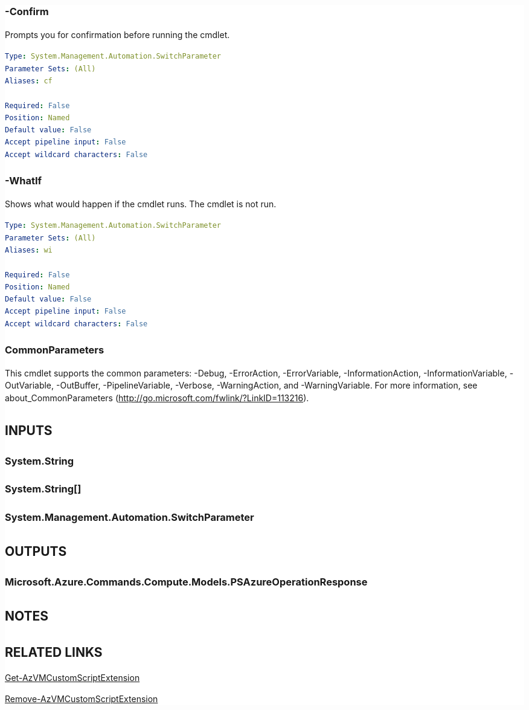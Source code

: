 ### -Confirm
Prompts you for confirmation before running the cmdlet.

```yaml
Type: System.Management.Automation.SwitchParameter
Parameter Sets: (All)
Aliases: cf

Required: False
Position: Named
Default value: False
Accept pipeline input: False
Accept wildcard characters: False
```

### -WhatIf
Shows what would happen if the cmdlet runs.
The cmdlet is not run.

```yaml
Type: System.Management.Automation.SwitchParameter
Parameter Sets: (All)
Aliases: wi

Required: False
Position: Named
Default value: False
Accept pipeline input: False
Accept wildcard characters: False
```

### CommonParameters
This cmdlet supports the common parameters: -Debug, -ErrorAction, -ErrorVariable, -InformationAction, -InformationVariable, -OutVariable, -OutBuffer, -PipelineVariable, -Verbose, -WarningAction, and -WarningVariable. For more information, see about_CommonParameters (http://go.microsoft.com/fwlink/?LinkID=113216).

## INPUTS

### System.String

### System.String[]

### System.Management.Automation.SwitchParameter

## OUTPUTS

### Microsoft.Azure.Commands.Compute.Models.PSAzureOperationResponse

## NOTES

## RELATED LINKS

[Get-AzVMCustomScriptExtension](./Get-AzVMCustomScriptExtension.md)

[Remove-AzVMCustomScriptExtension](./Remove-AzVMCustomScriptExtension.md)


